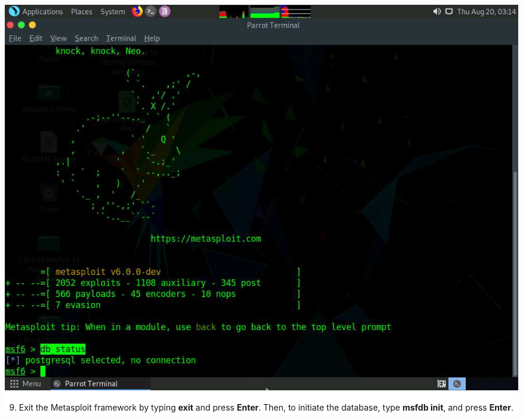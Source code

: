   ![](./pyvnzepx.jpg)

9. Exit the Metasploit framework by typing **exit** and press **Enter**. Then, to initiate the database, type **msfdb init**, and press **Enter**.
